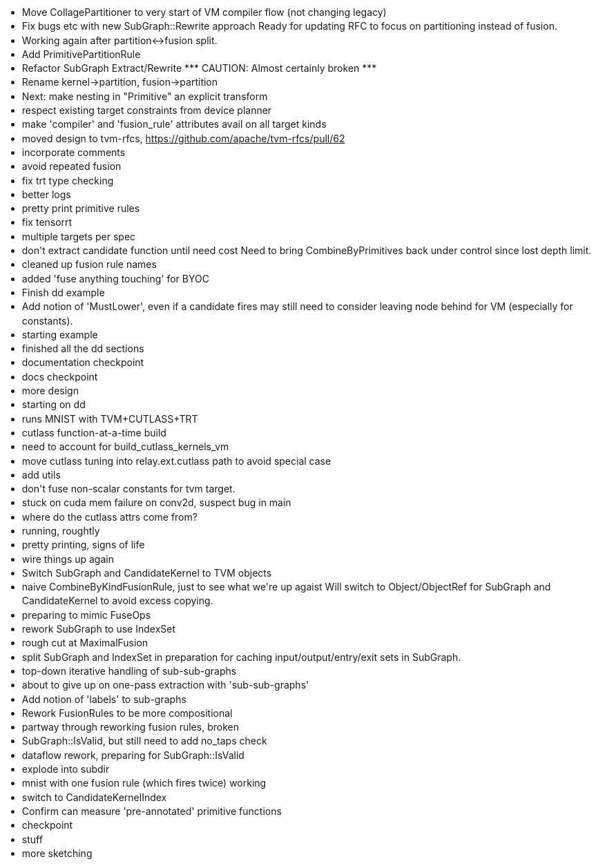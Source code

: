 - Move CollagePartitioner to very start of VM compiler flow (not changing legacy)
- Fix bugs etc with new SubGraph::Rewrite approach
  Ready for updating RFC to focus on partitioning instead of fusion.
- Working again after partition<->fusion split.
- Add PrimitivePartitionRule
- Refactor SubGraph Extract/Rewrite
  *** CAUTION: Almost certainly broken ***
- Rename kernel->partition, fusion->partition
- Next: make nesting in "Primitive" an explicit transform
- respect existing target constraints from device planner
- make 'compiler' and 'fusion_rule' attributes avail on all target kinds
- moved design to tvm-rfcs, https://github.com/apache/tvm-rfcs/pull/62
- incorporate comments
- avoid repeated fusion
- fix trt type checking
- better logs
- pretty print primitive rules
- fix tensorrt
- multiple targets per spec
- don't extract candidate function until need cost
  Need to bring CombineByPrimitives back under control since lost depth limit.
- cleaned up fusion rule names
- added 'fuse anything touching' for BYOC
- Finish dd example
- Add notion of 'MustLower', even if a candidate fires may still need to consider
  leaving node behind for VM (especially for constants).
- starting example
- finished all the dd sections
- documentation checkpoint
- docs checkpoint
- more design
- starting on dd
- runs MNIST with TVM+CUTLASS+TRT
- cutlass function-at-a-time build
- need to account for build_cutlass_kernels_vm
- move cutlass tuning into relay.ext.cutlass path to avoid special case
- add utils
- don't fuse non-scalar constants for tvm target.
- stuck on cuda mem failure on conv2d, suspect bug in main
- where do the cutlass attrs come from?
- running, roughtly
- pretty printing, signs of life
- wire things up again
- Switch SubGraph and CandidateKernel to TVM objects
- naive CombineByKindFusionRule, just to see what we're up agaist
  Will switch to Object/ObjectRef for SubGraph and CandidateKernel to avoid excess copying.
- preparing to mimic FuseOps
- rework SubGraph to use IndexSet
- rough cut at MaximalFusion
- split SubGraph and IndexSet in preparation for caching input/output/entry/exit sets in SubGraph.
- top-down iterative handling of sub-sub-graphs
- about to give up on one-pass extraction with 'sub-sub-graphs'
- Add notion of 'labels' to sub-graphs
- Rework FusionRules to be more compositional
- partway through reworking fusion rules, broken
- SubGraph::IsValid, but still need to add no_taps check
- dataflow rework, preparing for SubGraph::IsValid
- explode into subdir
- mnist with one fusion rule (which fires twice) working
- switch to CandidateKernelIndex
- Confirm can measure 'pre-annotated' primitive functions
- checkpoint
- stuff
- more sketching